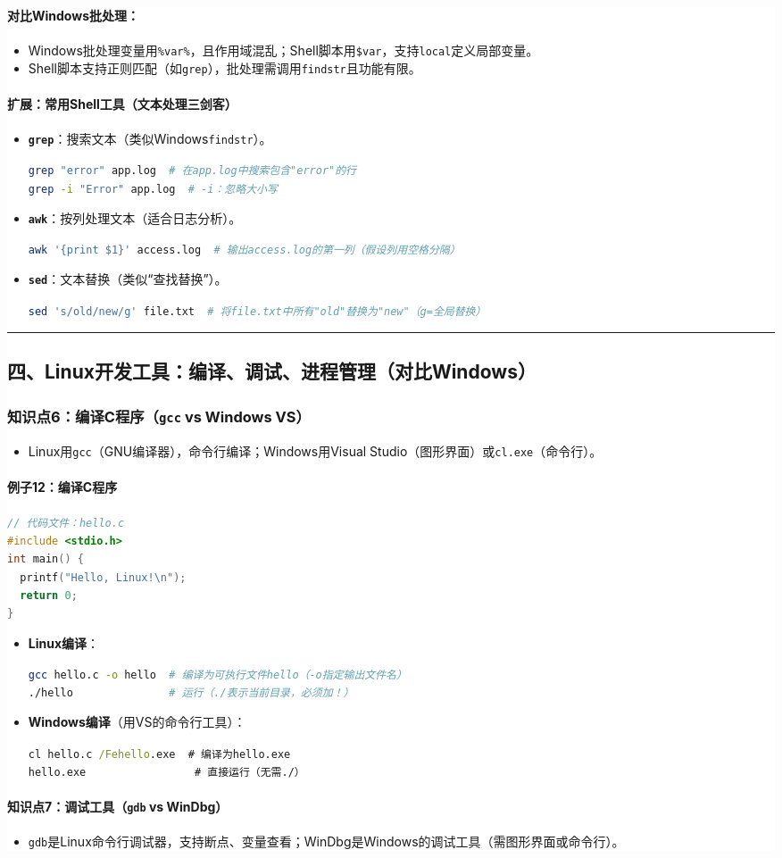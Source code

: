
#### 对比Windows批处理：  
- Windows批处理变量用`%var%`，且作用域混乱；Shell脚本用`$var`，支持`local`定义局部变量。  
- Shell脚本支持正则匹配（如`grep`），批处理需调用`findstr`且功能有限。  


#### 扩展：常用Shell工具（文本处理三剑客）  
- **`grep`**：搜索文本（类似Windows`findstr`）。  
  ```bash
  grep "error" app.log  # 在app.log中搜索包含"error"的行  
  grep -i "Error" app.log  # -i：忽略大小写  
  ```  

- **`awk`**：按列处理文本（适合日志分析）。  
  ```bash
  awk '{print $1}' access.log  # 输出access.log的第一列（假设列用空格分隔）  
  ```  

- **`sed`**：文本替换（类似“查找替换”）。  
  ```bash
  sed 's/old/new/g' file.txt  # 将file.txt中所有"old"替换为"new"（g=全局替换）  
  ```  


---

## 四、Linux开发工具：编译、调试、进程管理（对比Windows）  


### 知识点6：编译C程序（`gcc` vs Windows VS）  
- Linux用`gcc`（GNU编译器），命令行编译；Windows用Visual Studio（图形界面）或`cl.exe`（命令行）。  


#### 例子12：编译C程序  
```c
// 代码文件：hello.c  
#include <stdio.h>  
int main() {  
  printf("Hello, Linux!\n");  
  return 0;  
}  
```  
- **Linux编译**：  
  ```bash
  gcc hello.c -o hello  # 编译为可执行文件hello（-o指定输出文件名）  
  ./hello               # 运行（./表示当前目录，必须加！）  
  ```  

- **Windows编译**（用VS的命令行工具）：  
  ```cmd
  cl hello.c /Fehello.exe  # 编译为hello.exe  
  hello.exe                 # 直接运行（无需./）  
  ```  


#### 知识点7：调试工具（`gdb` vs WinDbg）  
- `gdb`是Linux命令行调试器，支持断点、变量查看；WinDbg是Windows的调试工具（需图形界面或命令行）。  
